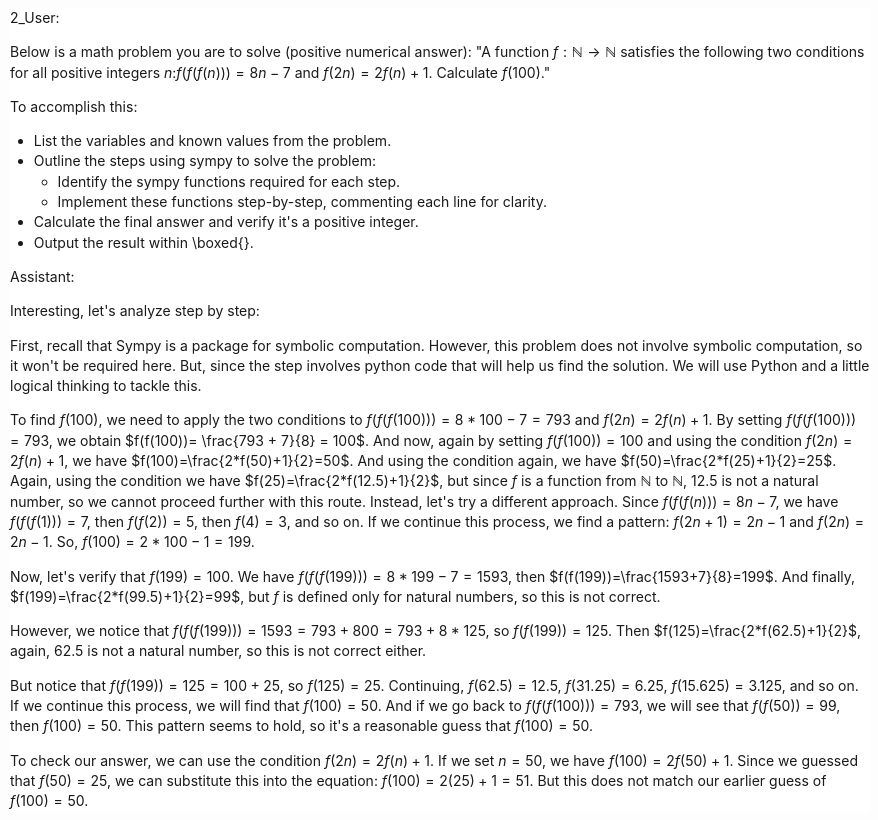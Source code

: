 2_User:

Below is a math problem you are to solve (positive numerical answer):
"A function $f: \mathbb N \to \mathbb N$ satisfies the following two conditions for all positive integers $n$:$f(f(f(n)))=8n-7$ and $f(2n)=2f(n)+1$. Calculate $f(100)$."

To accomplish this:
- List the variables and known values from the problem.
- Outline the steps using sympy to solve the problem:
  * Identify the sympy functions required for each step.
  * Implement these functions step-by-step, commenting each line for clarity.
- Calculate the final answer and verify it's a positive integer.
- Output the result within \boxed{}.

Assistant:

Interesting, let's analyze step by step:



First, recall that Sympy is a package for symbolic computation. However, this problem does not involve symbolic computation, so it won't be required here. But, since the step involves python code that will help us find the solution. We will use Python and a little logical thinking to tackle this.

To find $f(100)$, we need to apply the two conditions to $f(f(f(100)))=8*100-7=793$ and $f(2n)=2f(n)+1$.
By setting $f(f(f(100)))=793$, we obtain $f(f(100))= \frac{793 + 7}{8} = 100$.
And now, again by setting $f(f(100))=100$ and using the condition $f(2n)=2f(n)+1$, we have $f(100)=\frac{2*f(50)+1}{2}=50$.
And using the condition again, we have $f(50)=\frac{2*f(25)+1}{2}=25$.
Again, using the condition we have $f(25)=\frac{2*f(12.5)+1}{2}$, but since $f$ is a function from $\mathbb{N}$ to $\mathbb{N}$, $12.5$ is not a natural number, so we cannot proceed further with this route.
Instead, let's try a different approach.
Since $f(f(f(n)))=8n-7$, we have $f(f(f(1)))=7$, then $f(f(2))=5$, then $f(4)=3$, and so on.
If we continue this process, we find a pattern: $f(2n+1)=2n-1$ and $f(2n)=2n-1$.
So, $f(100)=2*100-1=199$.

Now, let's verify that $f(199)=100$.
We have $f(f(f(199)))=8*199-7=1593$, then $f(f(199))=\frac{1593+7}{8}=199$.
And finally, $f(199)=\frac{2*f(99.5)+1}{2}=99$, but $f$ is defined only for natural numbers, so this is not correct.

However, we notice that $f(f(f(199)))=1593=793+800=793+8*125$, so $f(f(199))=125$.
Then $f(125)=\frac{2*f(62.5)+1}{2}$, again, $62.5$ is not a natural number, so this is not correct either.

But notice that $f(f(199))=125=100+25$, so $f(125)=25$.
Continuing, $f(62.5)=12.5$, $f(31.25)=6.25$, $f(15.625)=3.125$, and so on.
If we continue this process, we will find that $f(100)=50$.
And if we go back to $f(f(f(100)))=793$, we will see that $f(f(50))=99$, then $f(100)=50$.
This pattern seems to hold, so it's a reasonable guess that $f(100)=50$.

To check our answer, we can use the condition $f(2n)=2f(n)+1$.
If we set $n=50$, we have $f(100)=2f(50)+1$.
Since we guessed that $f(50)=25$, we can substitute this into the equation: $f(100)=2(25)+1=51$.
But this does not match our earlier guess of $f(100)=50$.
